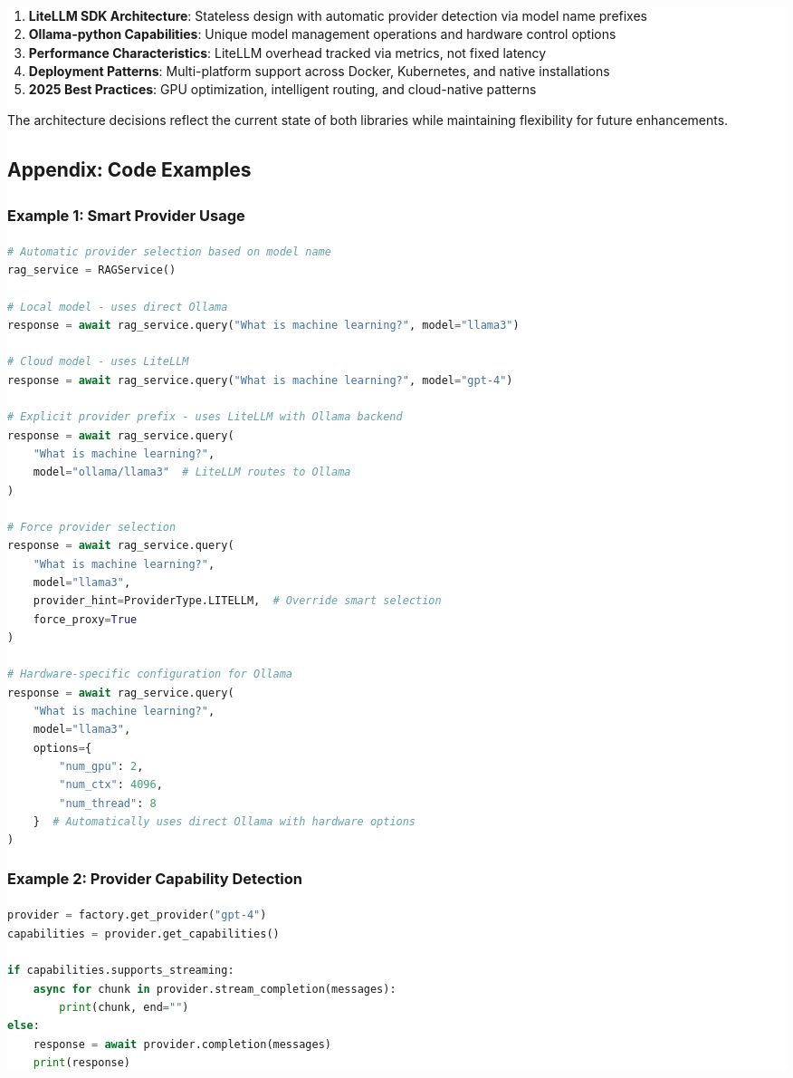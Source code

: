 1. **LiteLLM SDK Architecture**: Stateless design with automatic provider detection via model name prefixes
2. **Ollama-python Capabilities**: Unique model management operations and hardware control options
3. **Performance Characteristics**: LiteLLM overhead tracked via metrics, not fixed latency
4. **Deployment Patterns**: Multi-platform support across Docker, Kubernetes, and native installations
5. **2025 Best Practices**: GPU optimization, intelligent routing, and cloud-native patterns

The architecture decisions reflect the current state of both libraries while maintaining flexibility for future enhancements.

## Appendix: Code Examples

### Example 1: Smart Provider Usage
```python
# Automatic provider selection based on model name
rag_service = RAGService()

# Local model - uses direct Ollama
response = await rag_service.query("What is machine learning?", model="llama3")

# Cloud model - uses LiteLLM
response = await rag_service.query("What is machine learning?", model="gpt-4")

# Explicit provider prefix - uses LiteLLM with Ollama backend
response = await rag_service.query(
    "What is machine learning?",
    model="ollama/llama3"  # LiteLLM routes to Ollama
)

# Force provider selection
response = await rag_service.query(
    "What is machine learning?",
    model="llama3",
    provider_hint=ProviderType.LITELLM,  # Override smart selection
    force_proxy=True
)

# Hardware-specific configuration for Ollama
response = await rag_service.query(
    "What is machine learning?",
    model="llama3",
    options={
        "num_gpu": 2,
        "num_ctx": 4096,
        "num_thread": 8
    }  # Automatically uses direct Ollama with hardware options
)
```

### Example 2: Provider Capability Detection
```python
provider = factory.get_provider("gpt-4")
capabilities = provider.get_capabilities()

if capabilities.supports_streaming:
    async for chunk in provider.stream_completion(messages):
        print(chunk, end="")
else:
    response = await provider.completion(messages)
    print(response)
```
